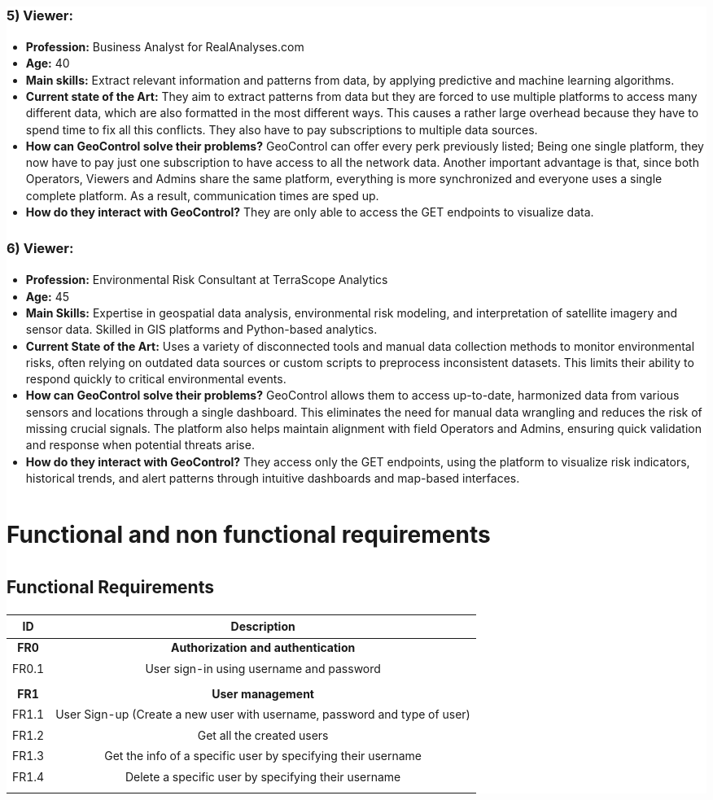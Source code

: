 
### 5) Viewer:
- **Profession:** Business Analyst for RealAnalyses.com
- **Age:** 40
- **Main skills:** Extract relevant information and patterns from data, by applying predictive and machine learning algorithms.
- **Current state of the Art:** They aim to extract patterns from data but they are forced to use multiple platforms to access many different data, which are also formatted in the most different ways. This causes a rather large overhead because they have to spend time to fix all this conflicts. They also have to pay subscriptions to multiple data sources.
- **How can GeoControl solve their problems?** GeoControl can offer every perk previously listed; Being one single platform, they now have to pay just one subscription to have access to all the network data. Another important advantage is that, since both Operators, Viewers and Admins share the same platform, everything is more synchronized and everyone uses a single complete platform. As a result, communication times are sped up.
- **How do they interact with GeoControl?** They are only able to access the GET endpoints to visualize data.


### 6) Viewer:
- **Profession:** Environmental Risk Consultant at TerraScope Analytics
- **Age:** 45
- **Main Skills:** Expertise in geospatial data analysis, environmental risk modeling, and interpretation of satellite imagery and sensor data. Skilled in GIS platforms and Python-based analytics.
- **Current State of the Art:** Uses a variety of disconnected tools and manual data collection methods to monitor environmental risks, often relying on outdated data sources or custom scripts to preprocess inconsistent datasets. This limits their ability to respond quickly to critical environmental events.
- **How can GeoControl solve their problems?** GeoControl allows them to access up-to-date, harmonized data from various sensors and locations through a single dashboard. This eliminates the need for manual data wrangling and reduces the risk of missing crucial signals. The platform also helps maintain alignment with field Operators and Admins, ensuring quick validation and response when potential threats arise.
- **How do they interact with GeoControl?** They access only the GET endpoints, using the platform to visualize risk indicators, historical trends, and alert patterns through intuitive dashboards and map-based interfaces.








# Functional and non functional requirements

## Functional Requirements

|  ID   | Description |
| :---: | :---------: |
| **FR0** | **Authorization and authentication**  |
| FR0.1| User sign-in using username and password |
| | |
| **FR1** | **User management** |
|  FR1.1  | User Sign-up (Create a new user with username, password and type of user)           |
|  FR1.2 | Get all the created users |
| FR1.3 | Get the info of a specific user by specifying their username |
| FR1.4 |  Delete a specific user by specifying their username |
| | |
